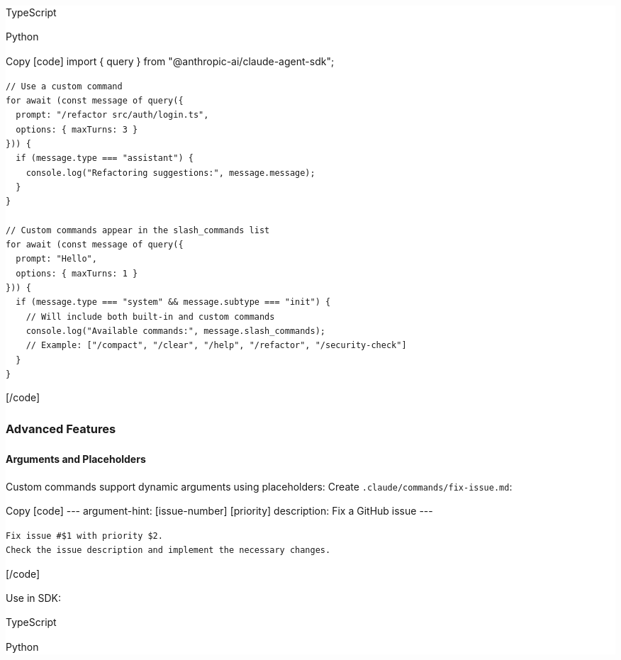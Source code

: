TypeScript

Python

Copy
[code]
    import { query } from "@anthropic-ai/claude-agent-sdk";

    // Use a custom command
    for await (const message of query({
      prompt: "/refactor src/auth/login.ts",
      options: { maxTurns: 3 }
    })) {
      if (message.type === "assistant") {
        console.log("Refactoring suggestions:", message.message);
      }
    }

    // Custom commands appear in the slash_commands list
    for await (const message of query({
      prompt: "Hello",
      options: { maxTurns: 1 }
    })) {
      if (message.type === "system" && message.subtype === "init") {
        // Will include both built-in and custom commands
        console.log("Available commands:", message.slash_commands);
        // Example: ["/compact", "/clear", "/help", "/refactor", "/security-check"]
      }
    }

[/code]

### Advanced Features

#### Arguments and Placeholders

Custom commands support dynamic arguments using placeholders: Create `.claude/commands/fix-issue.md`:

Copy
[code]
    ---
    argument-hint: [issue-number] [priority]
    description: Fix a GitHub issue
    ---

    Fix issue #$1 with priority $2.
    Check the issue description and implement the necessary changes.

[/code]

Use in SDK:

TypeScript

Python
